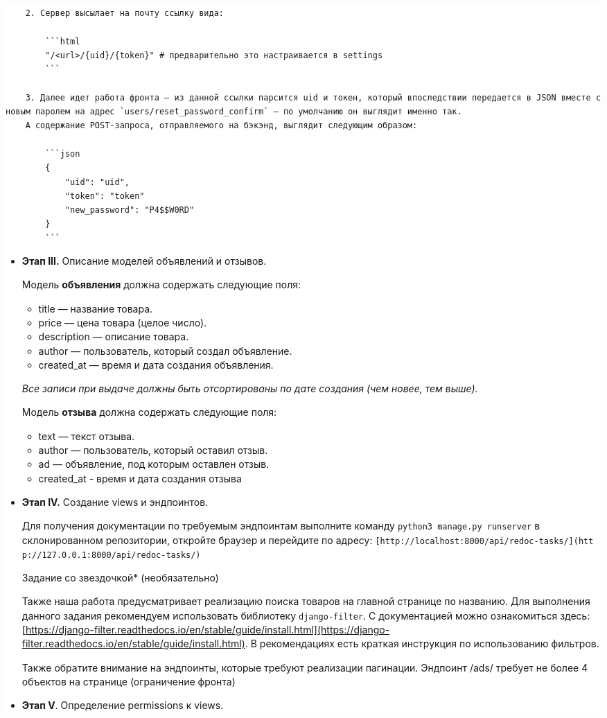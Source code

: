         2. Сервер высылает на почту ссылку вида:
            
            ```html
            "/<url>/{uid}/{token}" # предварительно это настраивается в settings
            ```
            
        3. Далее идет работа фронта — из данной ссылки парсится uid и токен, который впоследствии передается в JSON вместе с новым паролем на адрес `users/reset_password_confirm` — по умолчанию он выглядит именно так.
        А содержание POST-запроса, отправляемого на бэкэнд, выглядит следующим образом:
            
            ```json
            {
                "uid": "uid",
                "token": "token"
                "new_password": "P4$$W0RD"
            }
            ```
            
- **Этап III.** Описание моделей объявлений и отзывов.
    
    Модель **объявления** должна содержать следующие поля:
    
    - title — название товара.
    - price — цена товара (целое число).
    - description — описание товара.
    - author — пользователь, который создал объявление.
    - created_at — время и дата создания объявления.
    
    *Все записи при выдаче должны быть отсортированы по дате создания 
    (чем новее, тем выше).*
    
    Модель **отзыва** должна содержать следующие поля:
    
    - text — текст отзыва.
    - author — пользователь, который оставил отзыв.
    - ad — объявление, под которым оставлен отзыв.
    - created_at - время и дата создания отзыва
- **Этап IV.** Создание views и эндпоинтов.
    
    Для получения документации по требуемым эндпоинтам выполните команду `python3 manage.py runserver` в склонированном репозитории,
    откройте браузер и перейдите по адресу:
    `[http://localhost:8000/api/redoc-tasks/](http://127.0.0.1:8000/api/redoc-tasks/)`
    
    Задание со звездочкой* (необязательно)
    
    Также наша работа предусматривает реализацию поиска товаров на главной странице по названию. Для выполнения данного  задания рекомендуем использовать библиотеку `django-filter`. С документацией можно ознакомиться здесь: [https://django-filter.readthedocs.io/en/stable/guide/install.html](https://django-filter.readthedocs.io/en/stable/guide/install.html). В рекомендациях есть краткая инструкция по использованию фильтров.
    
    Также обратите внимание на эндпоинты, которые требуют реализации пагинации. Эндпоинт /ads/ требует не более 4 объектов на странице (ограничение фронта)
    
- **Этап V**. Определение permissions к views.
    